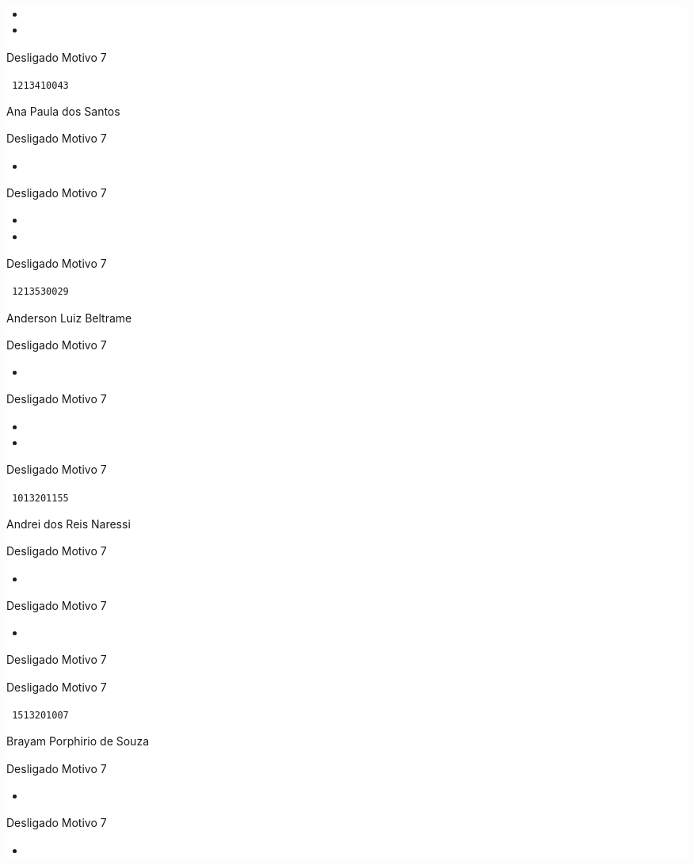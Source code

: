    -

   -

   Desligado Motivo 7

     1213410043

   Ana Paula dos Santos

   Desligado Motivo 7

   -

   Desligado Motivo 7

   -

   -

   Desligado Motivo 7

     1213530029

   Anderson Luiz Beltrame

   Desligado Motivo 7

   -

   Desligado Motivo 7

   -

   -

   Desligado Motivo 7

     1013201155

   Andrei dos Reis Naressi

   Desligado Motivo 7

   -

   Desligado Motivo 7

   -

   Desligado Motivo 7

   Desligado Motivo 7

     1513201007

   Brayam Porphirio de Souza

   Desligado Motivo 7

   -

   Desligado Motivo 7

   -
